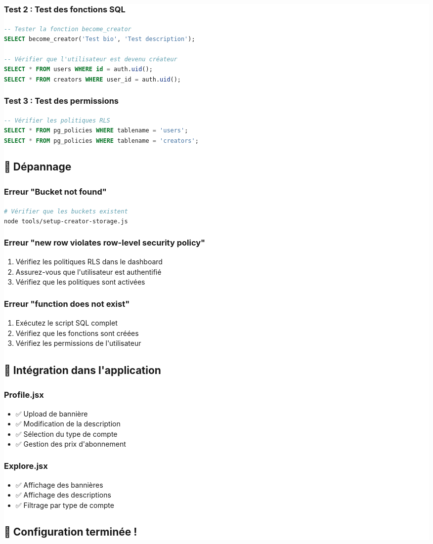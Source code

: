 ### **Test 2 : Test des fonctions SQL**
```sql
-- Tester la fonction become_creator
SELECT become_creator('Test bio', 'Test description');

-- Vérifier que l'utilisateur est devenu créateur
SELECT * FROM users WHERE id = auth.uid();
SELECT * FROM creators WHERE user_id = auth.uid();
```

### **Test 3 : Test des permissions**
```sql
-- Vérifier les politiques RLS
SELECT * FROM pg_policies WHERE tablename = 'users';
SELECT * FROM pg_policies WHERE tablename = 'creators';
```

## 🚨 Dépannage

### **Erreur "Bucket not found"**
```bash
# Vérifier que les buckets existent
node tools/setup-creator-storage.js
```

### **Erreur "new row violates row-level security policy"**
1. Vérifiez les politiques RLS dans le dashboard
2. Assurez-vous que l'utilisateur est authentifié
3. Vérifiez que les politiques sont activées

### **Erreur "function does not exist"**
1. Exécutez le script SQL complet
2. Vérifiez que les fonctions sont créées
3. Vérifiez les permissions de l'utilisateur

## 📱 Intégration dans l'application

### **Profile.jsx**
- ✅ Upload de bannière
- ✅ Modification de la description
- ✅ Sélection du type de compte
- ✅ Gestion des prix d'abonnement

### **Explore.jsx**
- ✅ Affichage des bannières
- ✅ Affichage des descriptions
- ✅ Filtrage par type de compte

## 🎉 Configuration terminée !
